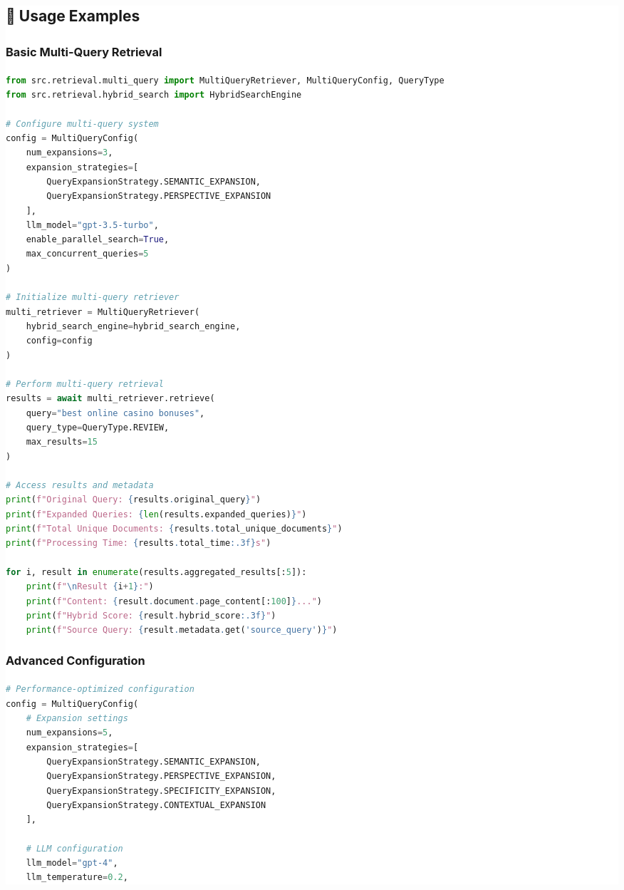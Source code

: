 ## 🚀 Usage Examples

### Basic Multi-Query Retrieval

```python
from src.retrieval.multi_query import MultiQueryRetriever, MultiQueryConfig, QueryType
from src.retrieval.hybrid_search import HybridSearchEngine

# Configure multi-query system
config = MultiQueryConfig(
    num_expansions=3,
    expansion_strategies=[
        QueryExpansionStrategy.SEMANTIC_EXPANSION,
        QueryExpansionStrategy.PERSPECTIVE_EXPANSION
    ],
    llm_model="gpt-3.5-turbo",
    enable_parallel_search=True,
    max_concurrent_queries=5
)

# Initialize multi-query retriever
multi_retriever = MultiQueryRetriever(
    hybrid_search_engine=hybrid_search_engine,
    config=config
)

# Perform multi-query retrieval
results = await multi_retriever.retrieve(
    query="best online casino bonuses",
    query_type=QueryType.REVIEW,
    max_results=15
)

# Access results and metadata
print(f"Original Query: {results.original_query}")
print(f"Expanded Queries: {len(results.expanded_queries)}")
print(f"Total Unique Documents: {results.total_unique_documents}")
print(f"Processing Time: {results.total_time:.3f}s")

for i, result in enumerate(results.aggregated_results[:5]):
    print(f"\nResult {i+1}:")
    print(f"Content: {result.document.page_content[:100]}...")
    print(f"Hybrid Score: {result.hybrid_score:.3f}")
    print(f"Source Query: {result.metadata.get('source_query')}")
```

### Advanced Configuration

```python
# Performance-optimized configuration
config = MultiQueryConfig(
    # Expansion settings
    num_expansions=5,
    expansion_strategies=[
        QueryExpansionStrategy.SEMANTIC_EXPANSION,
        QueryExpansionStrategy.PERSPECTIVE_EXPANSION,
        QueryExpansionStrategy.SPECIFICITY_EXPANSION,
        QueryExpansionStrategy.CONTEXTUAL_EXPANSION
    ],
    
    # LLM configuration
    llm_model="gpt-4",
    llm_temperature=0.2,
```